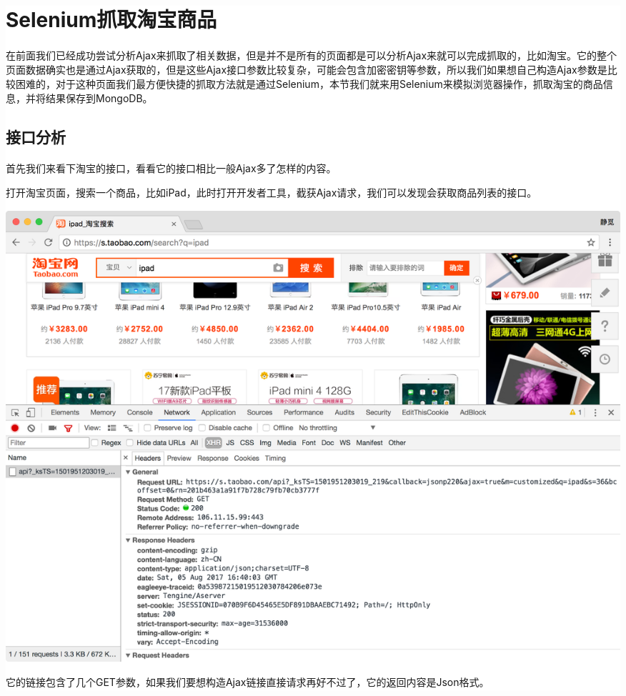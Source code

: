 # Selenium抓取淘宝商品

在前面我们已经成功尝试分析Ajax来抓取了相关数据，但是并不是所有的页面都是可以分析Ajax来就可以完成抓取的，比如淘宝。它的整个页面数据确实也是通过Ajax获取的，但是这些Ajax接口参数比较复杂，可能会包含加密密钥等参数，所以我们如果想自己构造Ajax参数是比较困难的，对于这种页面我们最方便快捷的抓取方法就是通过Selenium，本节我们就来用Selenium来模拟浏览器操作，抓取淘宝的商品信息，并将结果保存到MongoDB。

## 接口分析

首先我们来看下淘宝的接口，看看它的接口相比一般Ajax多了怎样的内容。

打开淘宝页面，搜索一个商品，比如iPad，此时打开开发者工具，截获Ajax请求，我们可以发现会获取商品列表的接口。

![](./assets/2017-08-06-00-47-29.png)

它的链接包含了几个GET参数，如果我们要想构造Ajax链接直接请求再好不过了，它的返回内容是Json格式。


